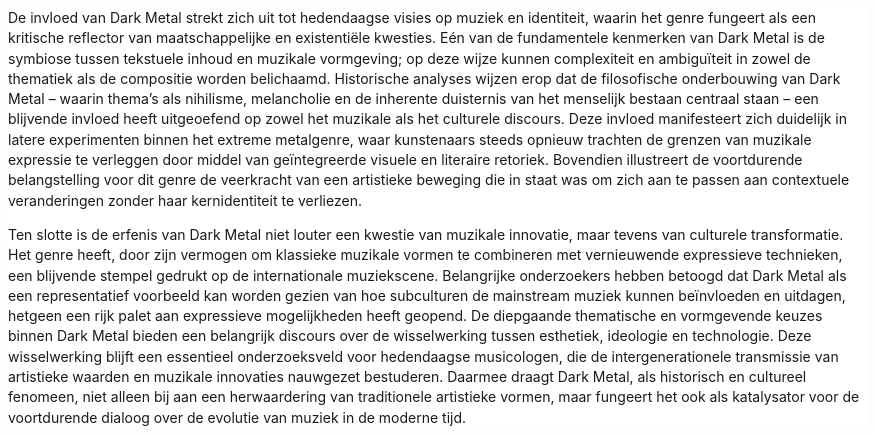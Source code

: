 De invloed van Dark Metal strekt zich uit tot hedendaagse visies op muziek en identiteit, waarin het
genre fungeert als een kritische reflector van maatschappelijke en existentiële kwesties. Eén van de
fundamentele kenmerken van Dark Metal is de symbiose tussen tekstuele inhoud en muzikale vormgeving;
op deze wijze kunnen complexiteit en ambiguïteit in zowel de thematiek als de compositie worden
belichaamd. Historische analyses wijzen erop dat de filosofische onderbouwing van Dark Metal –
waarin thema’s als nihilisme, melancholie en de inherente duisternis van het menselijk bestaan
centraal staan – een blijvende invloed heeft uitgeoefend op zowel het muzikale als het culturele
discours. Deze invloed manifesteert zich duidelijk in latere experimenten binnen het extreme
metalgenre, waar kunstenaars steeds opnieuw trachten de grenzen van muzikale expressie te verleggen
door middel van geïntegreerde visuele en literaire retoriek. Bovendien illustreert de voortdurende
belangstelling voor dit genre de veerkracht van een artistieke beweging die in staat was om zich aan
te passen aan contextuele veranderingen zonder haar kernidentiteit te verliezen.

Ten slotte is de erfenis van Dark Metal niet louter een kwestie van muzikale innovatie, maar tevens
van culturele transformatie. Het genre heeft, door zijn vermogen om klassieke muzikale vormen te
combineren met vernieuwende expressieve technieken, een blijvende stempel gedrukt op de
internationale muziekscene. Belangrijke onderzoekers hebben betoogd dat Dark Metal als een
representatief voorbeeld kan worden gezien van hoe subculturen de mainstream muziek kunnen
beïnvloeden en uitdagen, hetgeen een rijk palet aan expressieve mogelijkheden heeft geopend. De
diepgaande thematische en vormgevende keuzes binnen Dark Metal bieden een belangrijk discours over
de wisselwerking tussen esthetiek, ideologie en technologie. Deze wisselwerking blijft een
essentieel onderzoeksveld voor hedendaagse musicologen, die de intergenerationele transmissie van
artistieke waarden en muzikale innovaties nauwgezet bestuderen. Daarmee draagt Dark Metal, als
historisch en cultureel fenomeen, niet alleen bij aan een herwaardering van traditionele artistieke
vormen, maar fungeert het ook als katalysator voor de voortdurende dialoog over de evolutie van
muziek in de moderne tijd.
